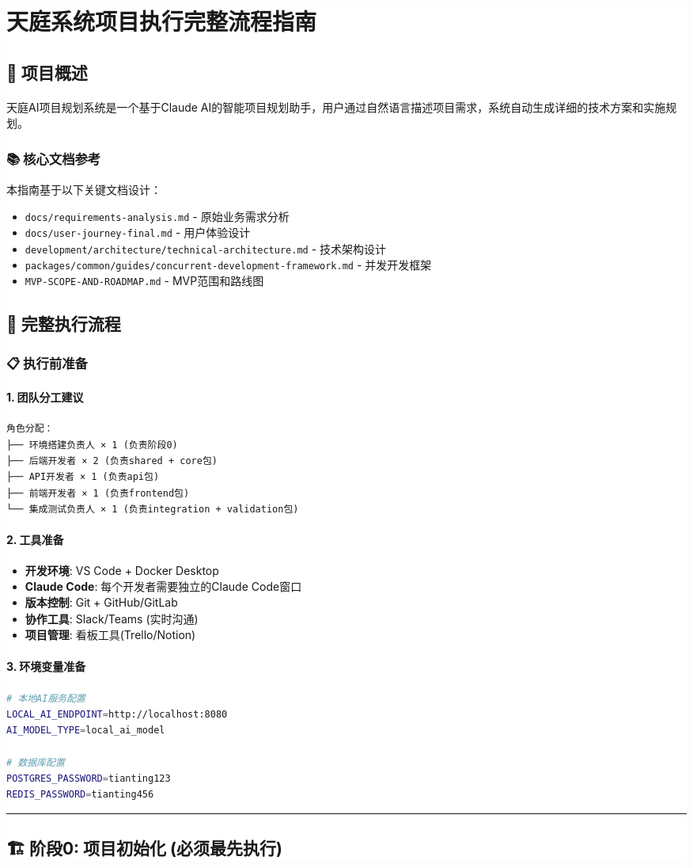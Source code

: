# 天庭系统项目执行完整流程指南

## 🎯 项目概述

天庭AI项目规划系统是一个基于Claude AI的智能项目规划助手，用户通过自然语言描述项目需求，系统自动生成详细的技术方案和实施规划。

### 📚 核心文档参考
本指南基于以下关键文档设计：
- `docs/requirements-analysis.md` - 原始业务需求分析
- `docs/user-journey-final.md` - 用户体验设计
- `development/architecture/technical-architecture.md` - 技术架构设计
- `packages/common/guides/concurrent-development-framework.md` - 并发开发框架
- `MVP-SCOPE-AND-ROADMAP.md` - MVP范围和路线图

## 🚀 完整执行流程

### 📋 执行前准备

#### 1. 团队分工建议
```
角色分配：
├── 环境搭建负责人 × 1 (负责阶段0)
├── 后端开发者 × 2 (负责shared + core包)
├── API开发者 × 1 (负责api包)
├── 前端开发者 × 1 (负责frontend包)
└── 集成测试负责人 × 1 (负责integration + validation包)
```

#### 2. 工具准备
- **开发环境**: VS Code + Docker Desktop
- **Claude Code**: 每个开发者需要独立的Claude Code窗口
- **版本控制**: Git + GitHub/GitLab
- **协作工具**: Slack/Teams (实时沟通)
- **项目管理**: 看板工具(Trello/Notion)

#### 3. 环境变量准备
```bash
# 本地AI服务配置
LOCAL_AI_ENDPOINT=http://localhost:8080
AI_MODEL_TYPE=local_ai_model

# 数据库配置
POSTGRES_PASSWORD=tianting123
REDIS_PASSWORD=tianting456
```

---

## 🏗️ 阶段0: 项目初始化 (必须最先执行)
